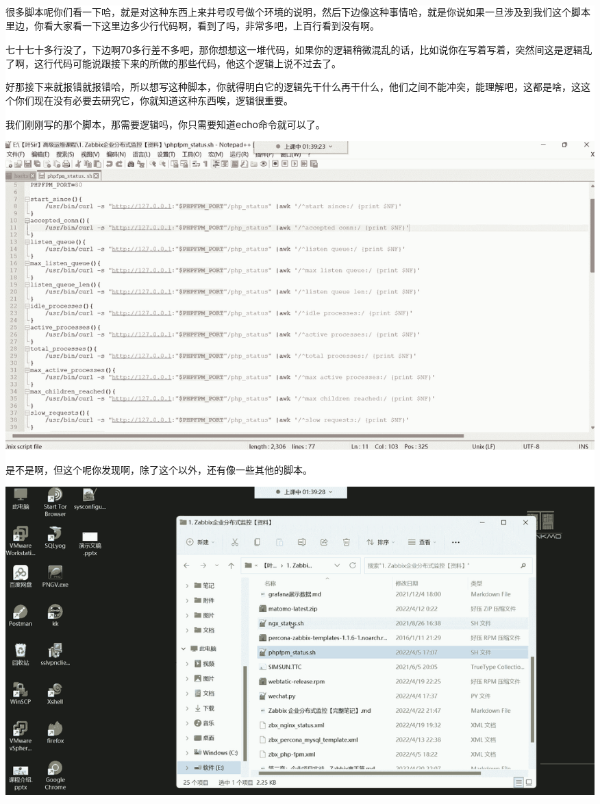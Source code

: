 很多脚本呢你们看一下哈，就是对这种东西上来井号叹号做个环境的说明，然后下边像这种事情哈，就是你说如果一旦涉及到我们这个脚本里边，你看大家看一下这里边多少行代码啊，看到了吗，非常多吧，上百行看到没有啊。

七十七十多行没了，下边啊70多行差不多吧，那你想想这一堆代码，如果你的逻辑稍微混乱的话，比如说你在写着写着，突然间这是逻辑乱了啊，这行代码可能说跟接下来的所做的那些代码，他这个逻辑上说不过去了。

好那接下来就报错就报错哈，所以想写这种脚本，你就得明白它的逻辑先干什么再干什么，他们之间不能冲突，能理解吧，这都是啥，这这个你们现在没有必要去研究它，你就知道这种东西唉，逻辑很重要。

我们刚刚写的那个脚本，那需要逻辑吗，你只需要知道echo命令就可以了。

![](img/65c727863012595b5a476d4ad1cd9cb9_15.png)

是不是啊，但这个呢你发现啊，除了这个以外，还有像一些其他的脚本。

![](img/65c727863012595b5a476d4ad1cd9cb9_17.png)
